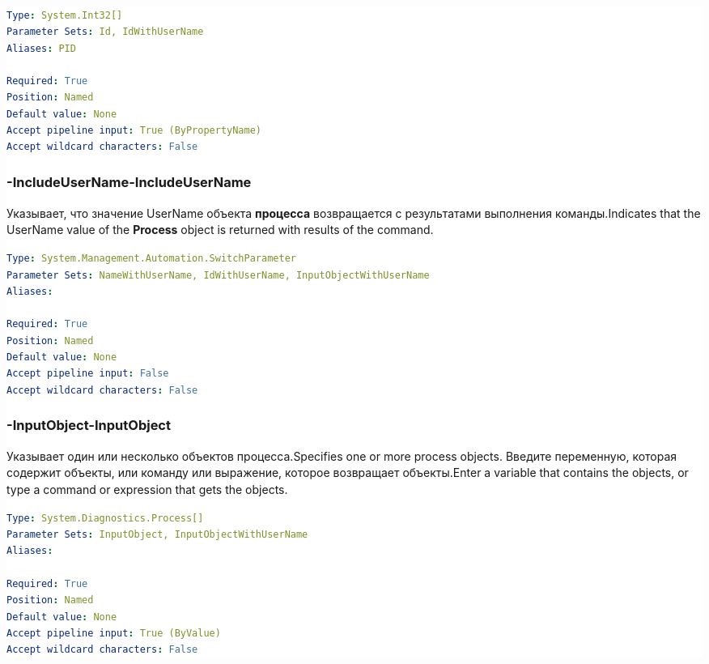 ```yaml
Type: System.Int32[]
Parameter Sets: Id, IdWithUserName
Aliases: PID

Required: True
Position: Named
Default value: None
Accept pipeline input: True (ByPropertyName)
Accept wildcard characters: False
```

### <span data-ttu-id="4f359-175">-IncludeUserName</span><span class="sxs-lookup"><span data-stu-id="4f359-175">-IncludeUserName</span></span>

<span data-ttu-id="4f359-176">Указывает, что значение UserName объекта **процесса** возвращается с результатами выполнения команды.</span><span class="sxs-lookup"><span data-stu-id="4f359-176">Indicates that the UserName value of the **Process** object is returned with results of the command.</span></span>

```yaml
Type: System.Management.Automation.SwitchParameter
Parameter Sets: NameWithUserName, IdWithUserName, InputObjectWithUserName
Aliases:

Required: True
Position: Named
Default value: None
Accept pipeline input: False
Accept wildcard characters: False
```

### <span data-ttu-id="4f359-177">-InputObject</span><span class="sxs-lookup"><span data-stu-id="4f359-177">-InputObject</span></span>

<span data-ttu-id="4f359-178">Указывает один или несколько объектов процесса.</span><span class="sxs-lookup"><span data-stu-id="4f359-178">Specifies one or more process objects.</span></span>
<span data-ttu-id="4f359-179">Введите переменную, которая содержит объекты, или команду или выражение, которое возвращает объекты.</span><span class="sxs-lookup"><span data-stu-id="4f359-179">Enter a variable that contains the objects, or type a command or expression that gets the objects.</span></span>

```yaml
Type: System.Diagnostics.Process[]
Parameter Sets: InputObject, InputObjectWithUserName
Aliases:

Required: True
Position: Named
Default value: None
Accept pipeline input: True (ByValue)
Accept wildcard characters: False
```
